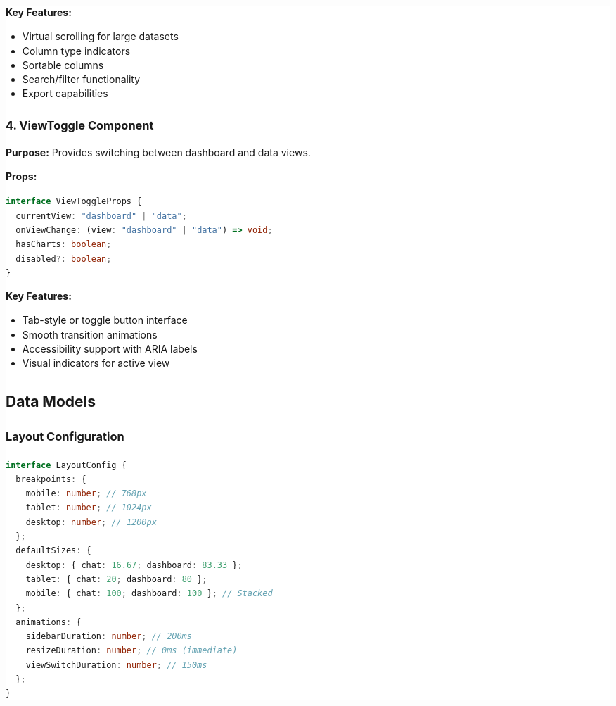 **Key Features:**

- Virtual scrolling for large datasets
- Column type indicators
- Sortable columns
- Search/filter functionality
- Export capabilities

### 4. ViewToggle Component

**Purpose:** Provides switching between dashboard and data views.

**Props:**

```typescript
interface ViewToggleProps {
  currentView: "dashboard" | "data";
  onViewChange: (view: "dashboard" | "data") => void;
  hasCharts: boolean;
  disabled?: boolean;
}
```

**Key Features:**

- Tab-style or toggle button interface
- Smooth transition animations
- Accessibility support with ARIA labels
- Visual indicators for active view

## Data Models

### Layout Configuration

```typescript
interface LayoutConfig {
  breakpoints: {
    mobile: number; // 768px
    tablet: number; // 1024px
    desktop: number; // 1200px
  };
  defaultSizes: {
    desktop: { chat: 16.67; dashboard: 83.33 };
    tablet: { chat: 20; dashboard: 80 };
    mobile: { chat: 100; dashboard: 100 }; // Stacked
  };
  animations: {
    sidebarDuration: number; // 200ms
    resizeDuration: number; // 0ms (immediate)
    viewSwitchDuration: number; // 150ms
  };
}
```
